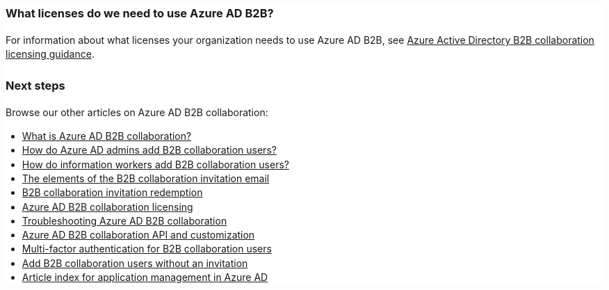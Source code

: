 ### What licenses do we need to use Azure AD B2B?
For information about what licenses your organization needs to use Azure AD B2B, see [Azure Active Directory B2B collaboration licensing guidance](active-directory-b2b-licensing.md).

### Next steps

Browse our other articles on Azure AD B2B collaboration:

* [What is Azure AD B2B collaboration?](active-directory-b2b-what-is-azure-ad-b2b.md)
* [How do Azure AD admins add B2B collaboration users?](active-directory-b2b-admin-add-users.md)
* [How do information workers add B2B collaboration users?](active-directory-b2b-iw-add-users.md)
* [The elements of the B2B collaboration invitation email](active-directory-b2b-invitation-email.md)
* [B2B collaboration invitation redemption](active-directory-b2b-redemption-experience.md)
* [Azure AD B2B collaboration licensing](active-directory-b2b-licensing.md)
* [Troubleshooting Azure AD B2B collaboration](active-directory-b2b-troubleshooting.md)
* [Azure AD B2B collaboration API and customization](active-directory-b2b-api.md)
* [Multi-factor authentication for B2B collaboration users](active-directory-b2b-mfa-instructions.md)
* [Add B2B collaboration users without an invitation](active-directory-b2b-add-user-without-invite.md)
* [Article index for application management in Azure AD](active-directory-apps-index.md)
